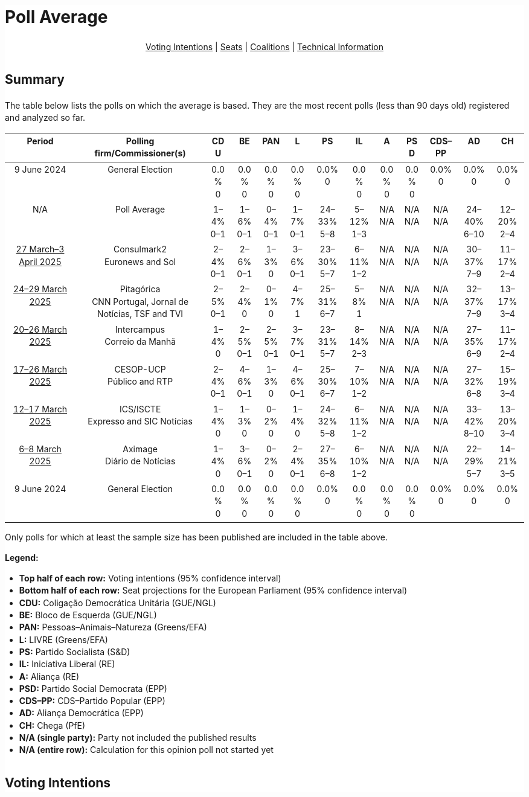 # Poll Average

<p align="center"><a href="#voting-intentions">Voting Intentions</a> | <a href="#seats">Seats</a> | <a href="#coalitions">Coalitions</a> | <a href="#technical-information">Technical Information</a></p>

## Summary

The table below lists the polls on which the average is based. They are the most recent polls (less than 90 days old) registered and analyzed so far.

| Period     | Polling firm/Commissioner(s) | CDU | BE | PAN | L | PS | IL | A | PSD | CDS–PP | AD | CH |
|:----------:|:----------------------------:|:--:|:--:|:--:|:--:|:--:|:--:|:--:|:--:|:--:|:--:|:--:|
| 9 June 2024 | General Election | 0.0% <br> 0 | 0.0% <br> 0 | 0.0% <br> 0 | 0.0% <br> 0 | 0.0% <br> 0 | 0.0% <br> 0 | 0.0% <br> 0 | 0.0% <br> 0 | 0.0% <br> 0 | 0.0% <br> 0 | 0.0% <br> 0 |
| N/A | Poll Average | 1–4% <br> 0–1 | 1–6% <br> 0–1 | 0–4% <br> 0–1 | 1–7% <br> 0–1 | 24–33% <br> 5–8 | 5–12% <br> 1–3 | N/A <br> N/A | N/A <br> N/A | N/A <br> N/A | 24–40% <br> 6–10 | 12–20% <br> 2–4 |
| [27 March–3 April 2025](2025-04-03-Consulmark2.html) | Consulmark2 <br> Euronews and Sol | 2–4% <br> 0–1 | 2–6% <br> 0–1 | 1–3% <br> 0 | 3–6% <br> 0–1 | 23–30% <br> 5–7 | 6–11% <br> 1–2 | N/A <br> N/A | N/A <br> N/A | N/A <br> N/A | 30–37% <br> 7–9 | 11–17% <br> 2–4 |
| [24–29 March 2025](2025-03-29-Pitagórica.html) | Pitagórica <br> CNN Portugal, Jornal de Notícias, TSF and TVI | 2–5% <br> 0–1 | 2–4% <br> 0 | 0–1% <br> 0 | 4–7% <br> 1 | 25–31% <br> 6–7 | 5–8% <br> 1 | N/A <br> N/A | N/A <br> N/A | N/A <br> N/A | 32–37% <br> 7–9 | 13–17% <br> 3–4 |
| [20–26 March 2025](2025-03-26-Intercampus.html) | Intercampus <br> Correio da Manhã | 1–4% <br> 0 | 2–5% <br> 0–1 | 2–5% <br> 0–1 | 3–7% <br> 0–1 | 23–31% <br> 5–7 | 8–14% <br> 2–3 | N/A <br> N/A | N/A <br> N/A | N/A <br> N/A | 27–35% <br> 6–9 | 11–17% <br> 2–4 |
| [17–26 March 2025](2025-03-26-CESOP-UCP.html) | CESOP-UCP <br> Público and RTP | 2–4% <br> 0–1 | 4–6% <br> 0–1 | 1–3% <br> 0 | 4–6% <br> 0–1 | 25–30% <br> 6–7 | 7–10% <br> 1–2 | N/A <br> N/A | N/A <br> N/A | N/A <br> N/A | 27–32% <br> 6–8 | 15–19% <br> 3–4 |
| [12–17 March 2025](2025-03-17-ICSISCTE.html) | ICS/ISCTE <br> Expresso and SIC Notícias | 1–4% <br> 0 | 1–3% <br> 0 | 0–2% <br> 0 | 1–4% <br> 0 | 24–32% <br> 5–8 | 6–11% <br> 1–2 | N/A <br> N/A | N/A <br> N/A | N/A <br> N/A | 33–42% <br> 8–10 | 13–20% <br> 3–4 |
| [6–8 March 2025](2025-03-08-Aximage.html) | Aximage <br> Diário de Notícias | 1–4% <br> 0 | 3–6% <br> 0–1 | 0–2% <br> 0 | 2–4% <br> 0–1 | 27–35% <br> 6–8 | 6–10% <br> 1–2 | N/A <br> N/A | N/A <br> N/A | N/A <br> N/A | 22–29% <br> 5–7 | 14–21% <br> 3–5 |
| 9 June 2024 | General Election | 0.0% <br> 0 | 0.0% <br> 0 | 0.0% <br> 0 | 0.0% <br> 0 | 0.0% <br> 0 | 0.0% <br> 0 | 0.0% <br> 0 | 0.0% <br> 0 | 0.0% <br> 0 | 0.0% <br> 0 | 0.0% <br> 0 |

Only polls for which at least the sample size has been published are included in the table above.

**Legend:**
+ **Top half of each row:** Voting intentions (95% confidence interval)
+ **Bottom half of each row:** Seat projections for the European Parliament (95% confidence interval)
+ **CDU:** Coligação Democrática Unitária (GUE/NGL)
+ **BE:** Bloco de Esquerda (GUE/NGL)
+ **PAN:** Pessoas–Animais–Natureza (Greens/EFA)
+ **L:** LIVRE (Greens/EFA)
+ **PS:** Partido Socialista (S&D)
+ **IL:** Iniciativa Liberal (RE)
+ **A:** Aliança (RE)
+ **PSD:** Partido Social Democrata (EPP)
+ **CDS–PP:** CDS–Partido Popular (EPP)
+ **AD:** Aliança Democrática (EPP)
+ **CH:** Chega (PfE)
+ **N/A (single party):** Party not included the published results
+ **N/A (entire row):** Calculation for this opinion poll not started yet

## Voting Intentions
